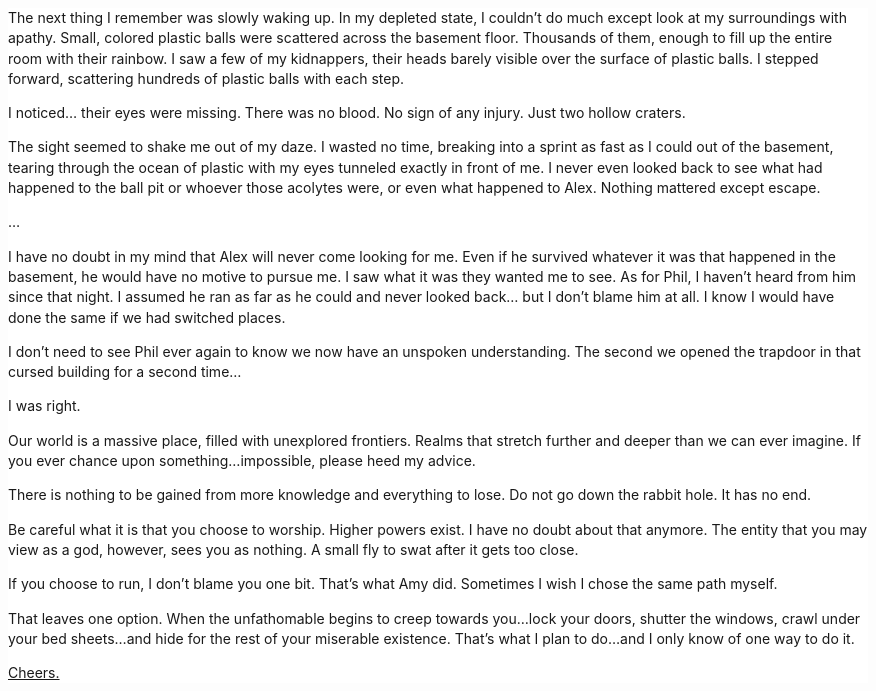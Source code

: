 The next thing I remember was slowly waking up. In my depleted state, I couldn’t do much except look at my surroundings with apathy. Small, colored plastic balls were scattered across the basement floor. Thousands of them, enough to fill up the entire room with their rainbow. I saw a few of my kidnappers, their heads barely visible over the surface of plastic balls. I stepped forward, scattering hundreds of plastic balls with each step. 

I noticed… their eyes were missing. There was no blood. No sign of any injury. Just two hollow craters.

The sight seemed to shake me out of my daze. I wasted no time, breaking into a sprint as fast as I could out of the basement, tearing through the ocean of plastic with my eyes tunneled exactly in front of me. I never even looked back to see what had happened to the ball pit or whoever those acolytes were, or even what happened to Alex. Nothing mattered except escape.

…

I have no doubt in my mind that Alex will never come looking for me. Even if he survived whatever it was that happened in the basement, he would have no motive to pursue me. I saw what it was they wanted me to see. As for Phil, I haven’t heard from him since that night. I assumed he ran as far as he could and never looked back… but I don’t blame him at all. I know I would have done the same if we had switched places.

I don’t need to see Phil ever again to know we now have an unspoken understanding. The second we opened the trapdoor in that cursed building for a second time…

I was right.      

Our world is a massive place, filled with unexplored frontiers. Realms that stretch further and deeper than we can ever imagine. If you ever chance upon something…impossible, please heed my advice. 

There is nothing to be gained from more knowledge and everything to lose. Do not go down the rabbit hole. It has no end.

Be careful what it is that you choose to worship. Higher powers exist. I have no doubt about that anymore. The entity that you may view as a god, however, sees you as nothing. A small fly to swat after it gets too close.   

If you choose to run, I don’t blame you one bit. That’s what Amy did. Sometimes I wish I chose the same path myself.

That leaves one option. When the unfathomable begins to creep towards you…lock your doors, shutter the windows, crawl under your bed sheets…and hide for the rest of your miserable existence. That’s what I plan to do…and I only know of one way to do it. 

[Cheers.](https://www.reddit.com/user/Johnny_Blaze_Creepy)